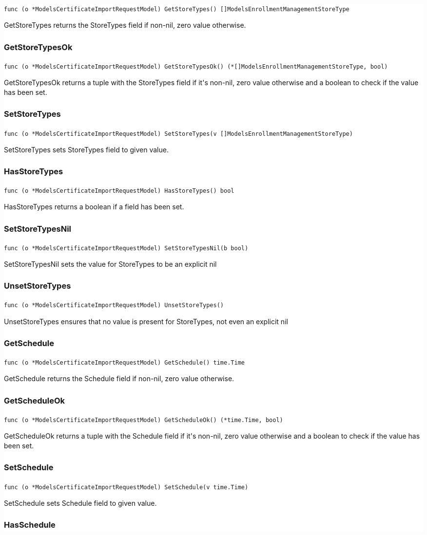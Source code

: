 `func (o *ModelsCertificateImportRequestModel) GetStoreTypes() []ModelsEnrollmentManagementStoreType`

GetStoreTypes returns the StoreTypes field if non-nil, zero value otherwise.

### GetStoreTypesOk

`func (o *ModelsCertificateImportRequestModel) GetStoreTypesOk() (*[]ModelsEnrollmentManagementStoreType, bool)`

GetStoreTypesOk returns a tuple with the StoreTypes field if it's non-nil, zero value otherwise
and a boolean to check if the value has been set.

### SetStoreTypes

`func (o *ModelsCertificateImportRequestModel) SetStoreTypes(v []ModelsEnrollmentManagementStoreType)`

SetStoreTypes sets StoreTypes field to given value.

### HasStoreTypes

`func (o *ModelsCertificateImportRequestModel) HasStoreTypes() bool`

HasStoreTypes returns a boolean if a field has been set.

### SetStoreTypesNil

`func (o *ModelsCertificateImportRequestModel) SetStoreTypesNil(b bool)`

 SetStoreTypesNil sets the value for StoreTypes to be an explicit nil

### UnsetStoreTypes
`func (o *ModelsCertificateImportRequestModel) UnsetStoreTypes()`

UnsetStoreTypes ensures that no value is present for StoreTypes, not even an explicit nil
### GetSchedule

`func (o *ModelsCertificateImportRequestModel) GetSchedule() time.Time`

GetSchedule returns the Schedule field if non-nil, zero value otherwise.

### GetScheduleOk

`func (o *ModelsCertificateImportRequestModel) GetScheduleOk() (*time.Time, bool)`

GetScheduleOk returns a tuple with the Schedule field if it's non-nil, zero value otherwise
and a boolean to check if the value has been set.

### SetSchedule

`func (o *ModelsCertificateImportRequestModel) SetSchedule(v time.Time)`

SetSchedule sets Schedule field to given value.

### HasSchedule
